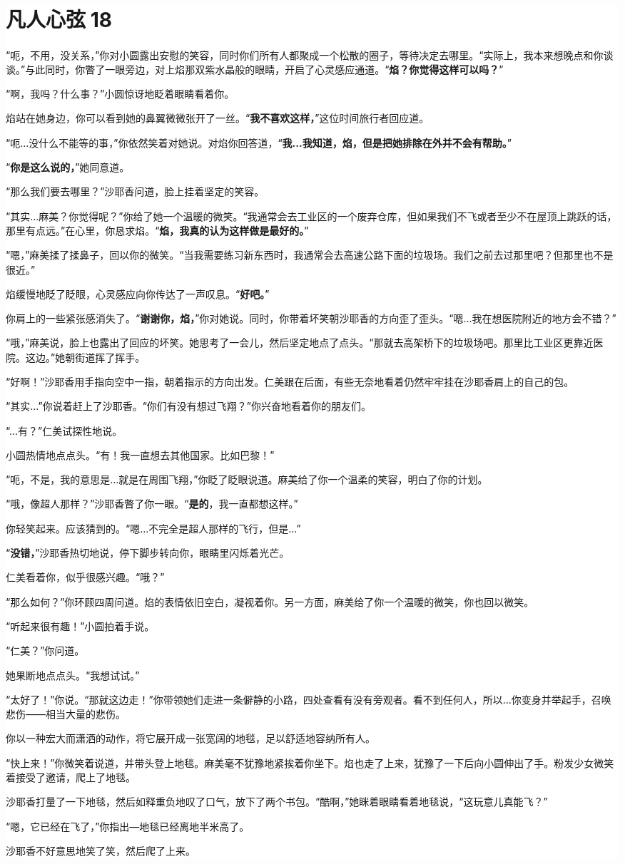 # 凡人心弦 18

“呃，不用，没关系，”你对小圆露出安慰的笑容，同时你们所有人都聚成一个松散的圈子，等待决定去哪里。“实际上，我本来想晚点和你谈谈。”与此同时，你瞥了一眼旁边，对上焰那双紫水晶般的眼睛，开启了心灵感应通道。“**焰？你觉得这样可以吗？**”

“啊，我吗？什么事？”小圆惊讶地眨着眼睛看着你。

焰站在她身边，你可以看到她的鼻翼微微张开了一丝。“**我不喜欢这样，**”这位时间旅行者回应道。

“呃...没什么不能等的事，”你依然笑着对她说。对焰你回答道，“**我...我知道，焰，但是把她排除在外并不会有帮助。**”

“**你是这么说的，**”她同意道。

“那么我们要去哪里？”沙耶香问道，脸上挂着坚定的笑容。

“其实...麻美？你觉得呢？”你给了她一个温暖的微笑。“我通常会去工业区的一个废弃仓库，但如果我们不飞或者至少不在屋顶上跳跃的话，那里有点远。”在心里，你恳求焰。“**焰，我真的认为这样做是最好的。**”

“嗯，”麻美揉了揉鼻子，回以你的微笑。“当我需要练习新东西时，我通常会去高速公路下面的垃圾场。我们之前去过那里吧？但那里也不是很近。”

焰缓慢地眨了眨眼，心灵感应向你传达了一声叹息。“**好吧。**”

你肩上的一些紧张感消失了。“**谢谢你，焰，**”你对她说。同时，你带着坏笑朝沙耶香的方向歪了歪头。“嗯...我在想医院附近的地方会不错？”

“哦，”麻美说，脸上也露出了回应的坏笑。她思考了一会儿，然后坚定地点了点头。“那就去高架桥下的垃圾场吧。那里比工业区更靠近医院。这边。”她朝街道挥了挥手。

“好啊！”沙耶香用手指向空中一指，朝着指示的方向出发。仁美跟在后面，有些无奈地看着仍然牢牢挂在沙耶香肩上的自己的包。

“其实...”你说着赶上了沙耶香。“你们有没有想过飞翔？”你兴奋地看着你的朋友们。

“...有？”仁美试探性地说。

小圆热情地点点头。“有！我一直想去其他国家。比如巴黎！”

“呃，不是，我的意思是...就是在周围飞翔，”你眨了眨眼说道。麻美给了你一个温柔的笑容，明白了你的计划。

“哦，像超人那样？”沙耶香瞥了你一眼。“**是的**，我一直都想这样。”

你轻笑起来。应该猜到的。“嗯...不完全是超人那样的飞行，但是...”

“**没错，**”沙耶香热切地说，停下脚步转向你，眼睛里闪烁着光芒。

仁美看着你，似乎很感兴趣。“哦？”

“那么如何？”你环顾四周问道。焰的表情依旧空白，凝视着你。另一方面，麻美给了你一个温暖的微笑，你也回以微笑。

“听起来很有趣！”小圆拍着手说。

“仁美？”你问道。

她果断地点点头。“我想试试。”

“太好了！”你说。“那就这边走！”你带领她们走进一条僻静的小路，四处查看有没有旁观者。看不到任何人，所以...你变身并举起手，召唤悲伤——相当大量的悲伤。

你以一种宏大而潇洒的动作，将它展开成一张宽阔的地毯，足以舒适地容纳所有人。

“快上来！”你微笑着说道，并带头登上地毯。麻美毫不犹豫地紧挨着你坐下。焰也走了上来，犹豫了一下后向小圆伸出了手。粉发少女微笑着接受了邀请，爬上了地毯。

沙耶香打量了一下地毯，然后如释重负地叹了口气，放下了两个书包。“酷啊，”她眯着眼睛看着地毯说，“这玩意儿真能飞？”

“嗯，它已经在飞了，”你指出—地毯已经离地半米高了。

沙耶香不好意思地笑了笑，然后爬了上来。

